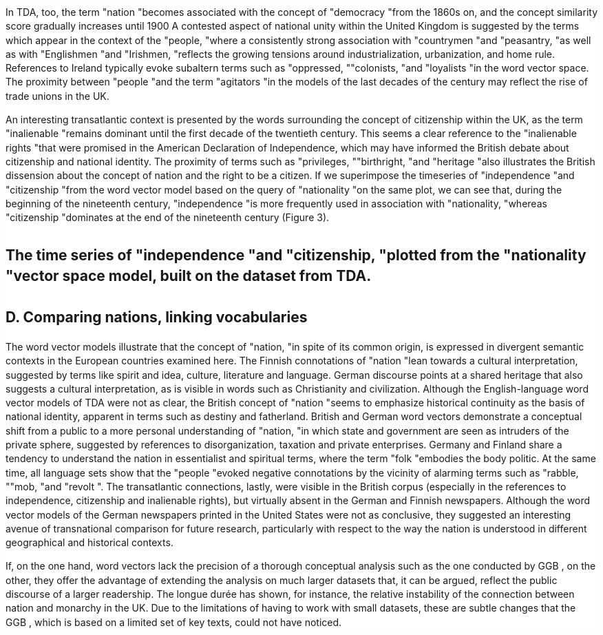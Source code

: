 
In TDA, too, the term "nation "becomes associated with the concept of "democracy "from the 1860s on, and the concept similarity score gradually increases until 1900 A contested aspect of national unity within the United Kingdom is suggested by the terms which appear in the context of the "people, "where a consistently strong association with "countrymen "and "peasantry, "as well as with "Englishmen "and "Irishmen, "reflects the growing tensions around industrialization, urbanization, and home rule. References to Ireland typically evoke subaltern terms such as "oppressed, ""colonists, "and "loyalists "in the word vector space. The proximity between "people "and the term "agitators "in the models of the last decades of the century may reflect the rise of trade unions in the UK. 

An interesting transatlantic context is presented by the words surrounding the concept of citizenship within the UK, as the term "inalienable "remains dominant until the first decade of the twentieth century. This seems a clear reference to the "inalienable rights "that were promised in the American Declaration of Independence, which may have informed the British debate about citizenship and national identity. The proximity of terms such as "privileges, ""birthright, "and "heritage "also illustrates the British dissension about the concept of nation and the right to be a citizen. If we superimpose the timeseries of "independence "and "citizenship "from the word vector model based on the query of "nationality "on the same plot, we can see that, during the beginning of the nineteenth century, "independence "is more frequently used in association with "nationality, "whereas "citizenship "dominates at the end of the nineteenth century (Figure 3). 


## The time series of "independence "and "citizenship, "plotted from the "nationality "vector space model, built on the dataset from TDA. 



## D. Comparing nations, linking vocabularies 


The word vector models illustrate that the concept of "nation, "in spite of its common origin, is expressed in divergent semantic contexts in the European countries examined here. The Finnish connotations of "nation "lean towards a cultural interpretation, suggested by terms like spirit and idea, culture, literature and language. German discourse points at a shared heritage that also suggests a cultural interpretation, as is visible in words such as Christianity and civilization. Although the English-language word vector models of TDA were not as clear, the British concept of "nation "seems to emphasize historical continuity as the basis of national identity, apparent in terms such as destiny and fatherland. British and German word vectors demonstrate a conceptual shift from a public to a more personal understanding of "nation, "in which state and government are seen as intruders of the private sphere, suggested by references to disorganization, taxation and private enterprises. Germany and Finland share a tendency to understand the nation in essentialist and spiritual terms, where the term "folk "embodies the body politic. At the same time, all language sets show that the "people "evoked negative connotations by the vicinity of alarming terms such as "rabble, ""mob, "and "revolt ". The transatlantic connections, lastly, were visible in the British corpus (especially in the references to independence, citizenship and inalienable rights), but virtually absent in the German and Finnish newspapers. Although the word vector models of the German newspapers printed in the United States were not as conclusive, they suggested an interesting avenue of transnational comparison for future research, particularly with respect to the way the nation is understood in different geographical and historical contexts. 

If, on the one hand, word vectors lack the precision of a thorough conceptual analysis such as the one conducted by GGB , on the other, they offer the advantage of extending the analysis on much larger datasets that, it can be argued, reflect the public discourse of a larger readership. The longue durée has shown, for instance, the relative instability of the connection between nation and monarchy in the UK. Due to the limitations of having to work with small datasets, these are subtle changes that the GGB , which is based on a limited set of key texts, could not have noticed. 
